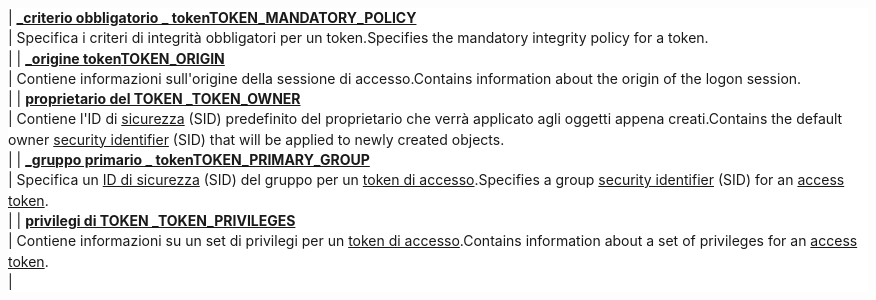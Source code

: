 | [<span data-ttu-id="3420c-263">**\_criterio obbligatorio \_ token**</span><span class="sxs-lookup"><span data-stu-id="3420c-263">**TOKEN\_MANDATORY\_POLICY**</span></span>](/windows/desktop/api/Winnt/ns-winnt-token_mandatory_policy)<br/>                                              | <span data-ttu-id="3420c-264">Specifica i criteri di integrità obbligatori per un token.</span><span class="sxs-lookup"><span data-stu-id="3420c-264">Specifies the mandatory integrity policy for a token.</span></span><br/>                                                                                                                                                                                                                                                                                                                                                                                                                                                                                                                                                      |
| [<span data-ttu-id="3420c-265">**\_origine token**</span><span class="sxs-lookup"><span data-stu-id="3420c-265">**TOKEN\_ORIGIN**</span></span>](/windows/desktop/api/Winnt/ns-winnt-token_origin)<br/>                                                                   | <span data-ttu-id="3420c-266">Contiene informazioni sull'origine della sessione di accesso.</span><span class="sxs-lookup"><span data-stu-id="3420c-266">Contains information about the origin of the logon session.</span></span><br/>                                                                                                                                                                                                                                                                                                                                                                                                                                                                                                                                                |
| [<span data-ttu-id="3420c-267">**proprietario del TOKEN \_**</span><span class="sxs-lookup"><span data-stu-id="3420c-267">**TOKEN\_OWNER**</span></span>](/windows/desktop/api/Winnt/ns-winnt-token_owner)<br/>                                                                     | <span data-ttu-id="3420c-268">Contiene l'ID di [sicurezza](/windows/desktop/SecGloss/s-gly) (SID) predefinito del proprietario che verrà applicato agli oggetti appena creati.</span><span class="sxs-lookup"><span data-stu-id="3420c-268">Contains the default owner [security identifier](/windows/desktop/SecGloss/s-gly) (SID) that will be applied to newly created objects.</span></span><br/>                                                                                                                                                                                                                                                                                                                                                                                                                  |
| [<span data-ttu-id="3420c-269">**\_gruppo primario \_ token**</span><span class="sxs-lookup"><span data-stu-id="3420c-269">**TOKEN\_PRIMARY\_GROUP**</span></span>](/windows/desktop/api/Winnt/ns-winnt-token_primary_group)<br/>                                                    | <span data-ttu-id="3420c-270">Specifica un [ID di sicurezza](/windows/desktop/SecGloss/s-gly) (SID) del gruppo per un [token di accesso](/windows/desktop/SecGloss/a-gly).</span><span class="sxs-lookup"><span data-stu-id="3420c-270">Specifies a group [security identifier](/windows/desktop/SecGloss/s-gly) (SID) for an [access token](/windows/desktop/SecGloss/a-gly).</span></span><br/>                                                                                                                                                                                                                                                                                                                                                                             |
| [<span data-ttu-id="3420c-271">**privilegi di TOKEN \_**</span><span class="sxs-lookup"><span data-stu-id="3420c-271">**TOKEN\_PRIVILEGES**</span></span>](/windows/desktop/api/Winnt/ns-winnt-token_privileges)<br/>                                                           | <span data-ttu-id="3420c-272">Contiene informazioni su un set di privilegi per un [token di accesso](/windows/desktop/SecGloss/a-gly).</span><span class="sxs-lookup"><span data-stu-id="3420c-272">Contains information about a set of privileges for an [access token](/windows/desktop/SecGloss/a-gly).</span></span><br/>                                                                                                                                                                                                                                                                                                                                                                                                                                                                |